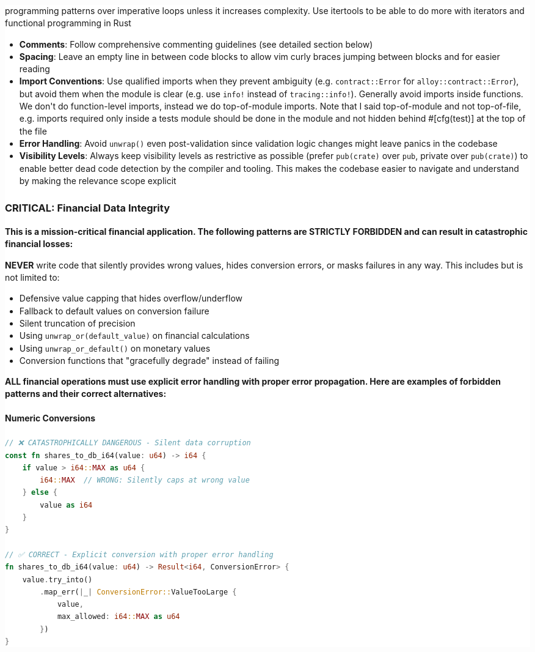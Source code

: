   programming patterns over imperative loops unless it increases complexity. Use
  itertools to be able to do more with iterators and functional programming in
  Rust
- **Comments**: Follow comprehensive commenting guidelines (see detailed section
  below)
- **Spacing**: Leave an empty line in between code blocks to allow vim curly
  braces jumping between blocks and for easier reading
- **Import Conventions**: Use qualified imports when they prevent ambiguity
  (e.g. `contract::Error` for `alloy::contract::Error`), but avoid them when the
  module is clear (e.g. use `info!` instead of `tracing::info!`). Generally
  avoid imports inside functions. We don't do function-level imports, instead we
  do top-of-module imports. Note that I said top-of-module and not top-of-file,
  e.g. imports required only inside a tests module should be done in the module
  and not hidden behind #[cfg(test)] at the top of the file
- **Error Handling**: Avoid `unwrap()` even post-validation since validation
  logic changes might leave panics in the codebase
- **Visibility Levels**: Always keep visibility levels as restrictive as
  possible (prefer `pub(crate)` over `pub`, private over `pub(crate)`) to enable
  better dead code detection by the compiler and tooling. This makes the
  codebase easier to navigate and understand by making the relevance scope
  explicit

### CRITICAL: Financial Data Integrity

**This is a mission-critical financial application. The following patterns are
STRICTLY FORBIDDEN and can result in catastrophic financial losses:**

**NEVER** write code that silently provides wrong values, hides conversion
errors, or masks failures in any way. This includes but is not limited to:

- Defensive value capping that hides overflow/underflow
- Fallback to default values on conversion failure
- Silent truncation of precision
- Using `unwrap_or(default_value)` on financial calculations
- Using `unwrap_or_default()` on monetary values
- Conversion functions that "gracefully degrade" instead of failing

**ALL financial operations must use explicit error handling with proper error
propagation. Here are examples of forbidden patterns and their correct
alternatives:**

#### Numeric Conversions

```rust
// ❌ CATASTROPHICALLY DANGEROUS - Silent data corruption
const fn shares_to_db_i64(value: u64) -> i64 {
    if value > i64::MAX as u64 {
        i64::MAX  // WRONG: Silently caps at wrong value
    } else {
        value as i64
    }
}

// ✅ CORRECT - Explicit conversion with proper error handling
fn shares_to_db_i64(value: u64) -> Result<i64, ConversionError> {
    value.try_into()
        .map_err(|_| ConversionError::ValueTooLarge {
            value,
            max_allowed: i64::MAX as u64
        })
}
```
